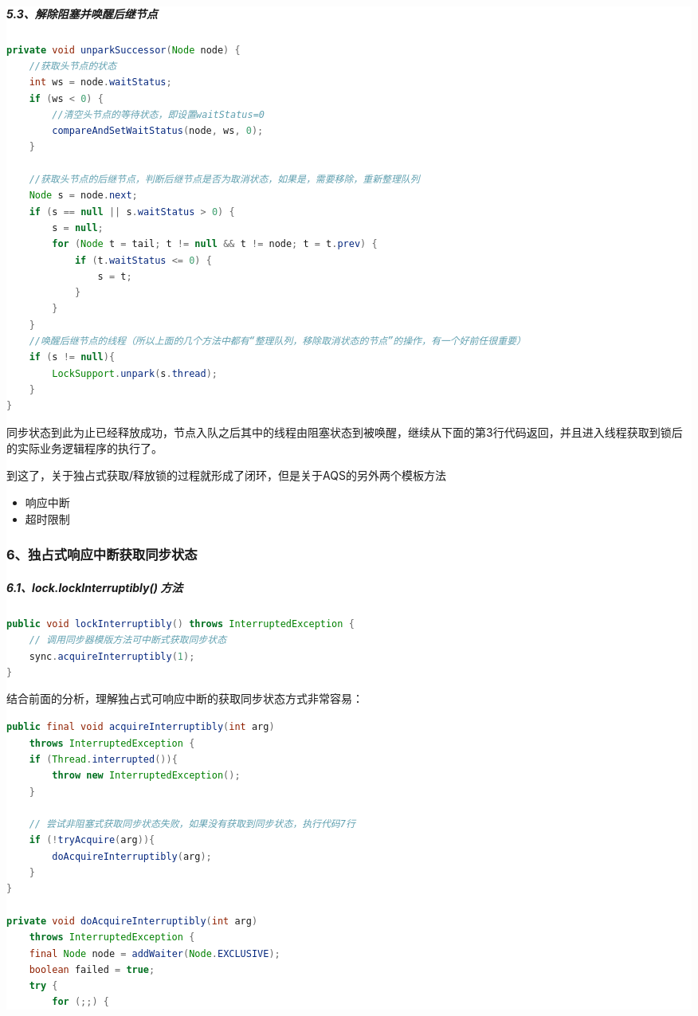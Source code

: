##### 5.3、解除阻塞并唤醒后继节点

```java
private void unparkSuccessor(Node node) {
    //获取头节点的状态
    int ws = node.waitStatus;
    if (ws < 0) {
        //清空头节点的等待状态，即设置waitStatus=0
        compareAndSetWaitStatus(node, ws, 0);
    }
	
    //获取头节点的后继节点，判断后继节点是否为取消状态，如果是，需要移除，重新整理队列
    Node s = node.next;
    if (s == null || s.waitStatus > 0) {
        s = null;
        for (Node t = tail; t != null && t != node; t = t.prev) {
            if (t.waitStatus <= 0) {
                s = t;
            }
        }
    }
    //唤醒后继节点的线程（所以上面的几个方法中都有“整理队列，移除取消状态的节点”的操作，有一个好前任很重要）
    if (s != null){
        LockSupport.unpark(s.thread);
    }   
}
```

同步状态到此为止已经释放成功，节点入队之后其中的线程由阻塞状态到被唤醒，继续从下面的第3行代码返回，并且进入线程获取到锁后的实际业务逻辑程序的执行了。

到这了，关于独占式获取/释放锁的过程就形成了闭环，但是关于AQS的另外两个模板方法

- 响应中断
- 超时限制

### 6、独占式响应中断获取同步状态

##### 6.1、lock.lockInterruptibly() 方法

```java
public void lockInterruptibly() throws InterruptedException {
    // 调用同步器模版方法可中断式获取同步状态
    sync.acquireInterruptibly(1);
}
```

结合前面的分析，理解独占式可响应中断的获取同步状态方式非常容易：

```java
public final void acquireInterruptibly(int arg)
    throws InterruptedException {
    if (Thread.interrupted()){
        throw new InterruptedException();
    }

    // 尝试非阻塞式获取同步状态失败，如果没有获取到同步状态，执行代码7行
    if (!tryAcquire(arg)){
        doAcquireInterruptibly(arg);
    }
}

private void doAcquireInterruptibly(int arg)
    throws InterruptedException {
    final Node node = addWaiter(Node.EXCLUSIVE);
    boolean failed = true;
    try {
        for (;;) {
```